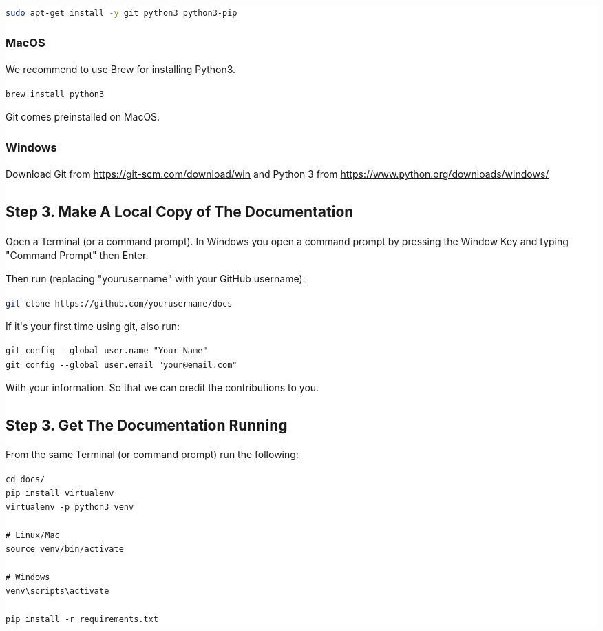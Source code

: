 ```bash
sudo apt-get install -y git python3 python3-pip
```

### MacOS 

We recommend to use [Brew](https://brew.sh/) for installing Python3.

```bash
brew install python3
```

Git comes preinstalled on MacOS.

### Windows

Download Git from https://git-scm.com/download/win and Python 3 from https://www.python.org/downloads/windows/

## Step 3. Make A Local Copy of The Documentation

Open a Terminal (or a command prompt). In Windows you open a command prompt by pressing the Window Key and typing "Command Prompt" then Enter.

Then run (replacing "yourusername" with your GitHub username):

```bash
git clone https://github.com/yourusername/docs
```

If it's your first time using git, also run:

```
git config --global user.name "Your Name"
git config --global user.email "your@email.com"
```

With your information. So that we can credit the contributions to you.

## Step 3. Get The Documentation Running

From the same Terminal (or command prompt) run the following:

```
cd docs/
pip install virtualenv
virtualenv -p python3 venv

# Linux/Mac
source venv/bin/activate

# Windows
venv\scripts\activate

pip install -r requirements.txt
```
